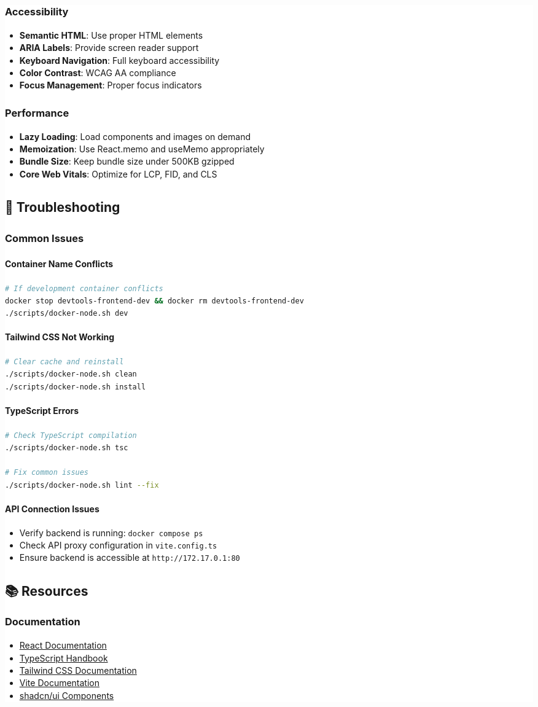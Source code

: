 ### Accessibility
- **Semantic HTML**: Use proper HTML elements
- **ARIA Labels**: Provide screen reader support
- **Keyboard Navigation**: Full keyboard accessibility
- **Color Contrast**: WCAG AA compliance
- **Focus Management**: Proper focus indicators

### Performance
- **Lazy Loading**: Load components and images on demand
- **Memoization**: Use React.memo and useMemo appropriately
- **Bundle Size**: Keep bundle size under 500KB gzipped
- **Core Web Vitals**: Optimize for LCP, FID, and CLS

## 🐛 Troubleshooting

### Common Issues

#### Container Name Conflicts
```bash
# If development container conflicts
docker stop devtools-frontend-dev && docker rm devtools-frontend-dev
./scripts/docker-node.sh dev
```

#### Tailwind CSS Not Working
```bash
# Clear cache and reinstall
./scripts/docker-node.sh clean
./scripts/docker-node.sh install
```

#### TypeScript Errors
```bash
# Check TypeScript compilation
./scripts/docker-node.sh tsc

# Fix common issues
./scripts/docker-node.sh lint --fix
```

#### API Connection Issues
- Verify backend is running: `docker compose ps`
- Check API proxy configuration in `vite.config.ts`
- Ensure backend is accessible at `http://172.17.0.1:80`

## 📚 Resources

### Documentation
- [React Documentation](https://react.dev/)
- [TypeScript Handbook](https://www.typescriptlang.org/docs/)
- [Tailwind CSS Documentation](https://tailwindcss.com/docs)
- [Vite Documentation](https://vitejs.dev/guide/)
- [shadcn/ui Components](https://ui.shadcn.com/)
